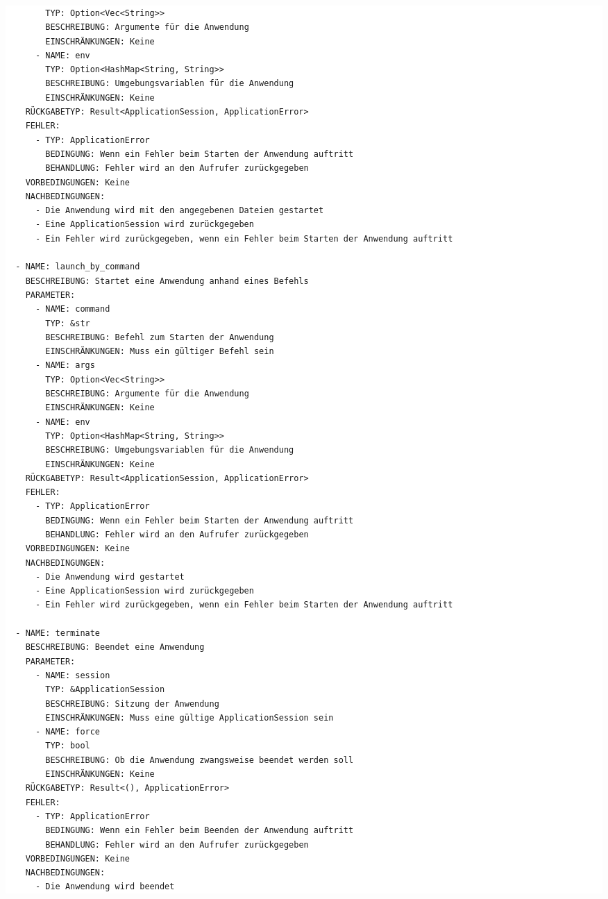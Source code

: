 ```
        TYP: Option<Vec<String>>
        BESCHREIBUNG: Argumente für die Anwendung
        EINSCHRÄNKUNGEN: Keine
      - NAME: env
        TYP: Option<HashMap<String, String>>
        BESCHREIBUNG: Umgebungsvariablen für die Anwendung
        EINSCHRÄNKUNGEN: Keine
    RÜCKGABETYP: Result<ApplicationSession, ApplicationError>
    FEHLER:
      - TYP: ApplicationError
        BEDINGUNG: Wenn ein Fehler beim Starten der Anwendung auftritt
        BEHANDLUNG: Fehler wird an den Aufrufer zurückgegeben
    VORBEDINGUNGEN: Keine
    NACHBEDINGUNGEN:
      - Die Anwendung wird mit den angegebenen Dateien gestartet
      - Eine ApplicationSession wird zurückgegeben
      - Ein Fehler wird zurückgegeben, wenn ein Fehler beim Starten der Anwendung auftritt
  
  - NAME: launch_by_command
    BESCHREIBUNG: Startet eine Anwendung anhand eines Befehls
    PARAMETER:
      - NAME: command
        TYP: &str
        BESCHREIBUNG: Befehl zum Starten der Anwendung
        EINSCHRÄNKUNGEN: Muss ein gültiger Befehl sein
      - NAME: args
        TYP: Option<Vec<String>>
        BESCHREIBUNG: Argumente für die Anwendung
        EINSCHRÄNKUNGEN: Keine
      - NAME: env
        TYP: Option<HashMap<String, String>>
        BESCHREIBUNG: Umgebungsvariablen für die Anwendung
        EINSCHRÄNKUNGEN: Keine
    RÜCKGABETYP: Result<ApplicationSession, ApplicationError>
    FEHLER:
      - TYP: ApplicationError
        BEDINGUNG: Wenn ein Fehler beim Starten der Anwendung auftritt
        BEHANDLUNG: Fehler wird an den Aufrufer zurückgegeben
    VORBEDINGUNGEN: Keine
    NACHBEDINGUNGEN:
      - Die Anwendung wird gestartet
      - Eine ApplicationSession wird zurückgegeben
      - Ein Fehler wird zurückgegeben, wenn ein Fehler beim Starten der Anwendung auftritt
  
  - NAME: terminate
    BESCHREIBUNG: Beendet eine Anwendung
    PARAMETER:
      - NAME: session
        TYP: &ApplicationSession
        BESCHREIBUNG: Sitzung der Anwendung
        EINSCHRÄNKUNGEN: Muss eine gültige ApplicationSession sein
      - NAME: force
        TYP: bool
        BESCHREIBUNG: Ob die Anwendung zwangsweise beendet werden soll
        EINSCHRÄNKUNGEN: Keine
    RÜCKGABETYP: Result<(), ApplicationError>
    FEHLER:
      - TYP: ApplicationError
        BEDINGUNG: Wenn ein Fehler beim Beenden der Anwendung auftritt
        BEHANDLUNG: Fehler wird an den Aufrufer zurückgegeben
    VORBEDINGUNGEN: Keine
    NACHBEDINGUNGEN:
      - Die Anwendung wird beendet
```